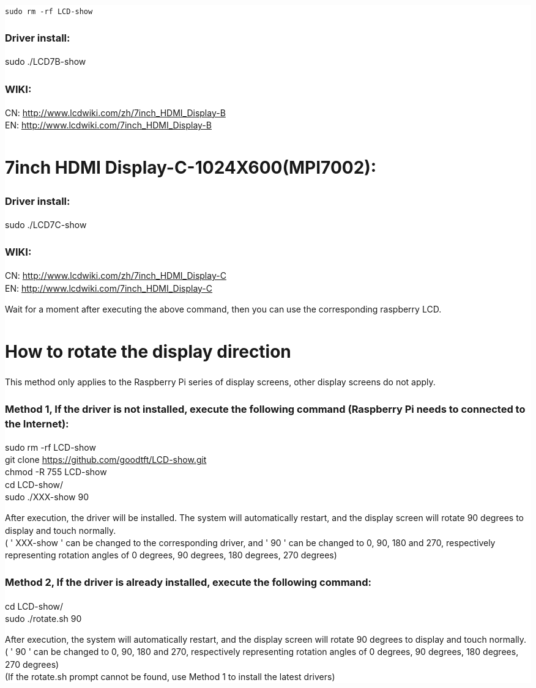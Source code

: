 ```sudo rm -rf LCD-show```<br>
### Driver install:
sudo ./LCD7B-show
### WIKI:
CN: http://www.lcdwiki.com/zh/7inch_HDMI_Display-B  <br>
EN: http://www.lcdwiki.com/7inch_HDMI_Display-B
   
# 7inch HDMI Display-C-1024X600(MPI7002):
### Driver install:
sudo ./LCD7C-show
### WIKI:
CN: http://www.lcdwiki.com/zh/7inch_HDMI_Display-C  <br>
EN: http://www.lcdwiki.com/7inch_HDMI_Display-C
   
Wait for a moment after executing the above command, then you can use the corresponding raspberry LCD.




# How to rotate the display direction

This method only applies to the Raspberry Pi series of display screens, other display screens do not apply.

### Method 1, If the driver is not installed, execute the following command (Raspberry Pi needs to connected to the Internet):

sudo rm -rf LCD-show<br>
git clone https://github.com/goodtft/LCD-show.git<br>
chmod -R 755 LCD-show<br>
cd LCD-show/<br>
sudo ./XXX-show 90<br>

After execution, the driver will be installed. The system will automatically restart, and the display screen will rotate 90 degrees to display and touch normally.<br>
( ' XXX-show ' can be changed to the corresponding driver, and ' 90 ' can be changed to 0, 90, 180 and 270, respectively representing rotation angles of 0 degrees, 90 degrees, 180 degrees, 270 degrees)<br>

### Method 2, If the driver is already installed, execute the following command:

cd LCD-show/<br>
sudo ./rotate.sh 90<br>

After execution, the system will automatically restart, and the display screen will rotate 90 degrees to display and touch normally.<br>
( ' 90 ' can be changed to 0, 90, 180 and 270, respectively representing rotation angles of 0 degrees, 90 degrees, 180 degrees, 270 degrees)<br>
(If the rotate.sh prompt cannot be found, use Method 1 to install the latest drivers)



